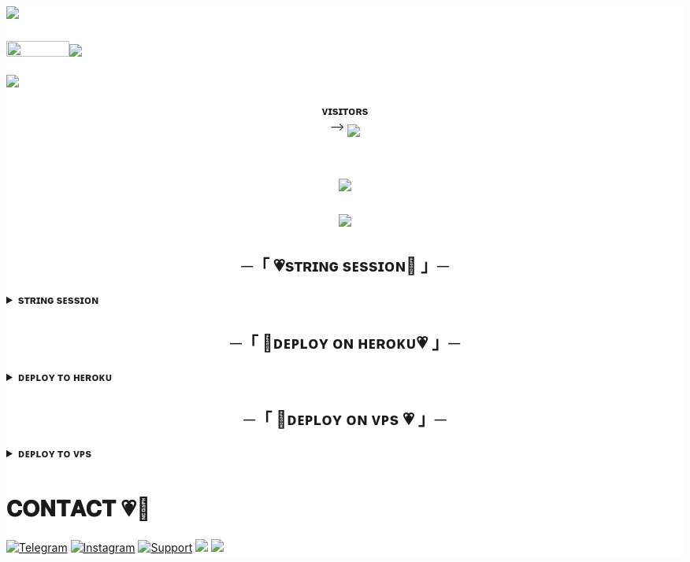 <img src="https://user-images.githubusercontent.com/73097560/115834477-dbab4500-a447-11eb-908a-139a6edaec5c.gif">
<h3><img  style="align-item" :"center" src="https://telegra.ph/file/fbd55ee956abef2a74e15.jpg" width="80px" height="70%"><img src="https://readme-typing-svg.herokuapp.com?color=00BFFF&width=620&lines=✨+🦋+𝐇𝐄𝐘+𝐓𝐇𝐄𝐑𝐄+𝐓𝐇𝐈𝐒+𝐈𝐒+𝐌𝐑+𝐗+𝐁𝐑𝐎𝐊𝐄𝐍+🖤+🥀"></b></h3>
<img src="https://user-images.githubusercontent.com/73097560/115834477-dbab4500-a447-11eb-908a-139a6edaec5c.gif">
<p align="center">
    <b>ᴠɪsɪᴛᴏʀs</b><br>
 -->    <img align="middle" src="https://profile-counter.glitch.me/mrxbroken011/count.svg" />
</p>
<h1 align ="center"><img src="https://readme-typing-svg.herokuapp.com?color=F778A1&width=350&lines=✨+🦋𝐀𝐍𝐍𝐈𝐄+𝐌𝐔𝐒𝐈𝐂+𝐁𝐎𝐓🖤+🥀"></b></h1>

<p align="center"><a href="https://t.me/BROKENXNETWORK"><img src="https://telegra.ph/file/ca3c86842fe3a4f07a3b6.jpg" width="600"></a></p>



<h2 align="center">
    ─「 💗sᴛʀɪɴɢ sᴇssɪᴏɴ🦋 」─
</h2>
<details><summary><b>sᴛʀɪɴɢ sᴇssɪᴏɴ</b></summary></details>

<h2 align="center">
    ─「 🦋ᴅᴇᴩʟᴏʏ ᴏɴ ʜᴇʀᴏᴋᴜ💗 」─
</h2>
<details><summary><b>ᴅᴇᴘʟᴏʏ ᴛᴏ ʜᴇʀᴏᴋᴜ</b></summary></details>


<h2 align="center">
    ─「 🦋ᴅᴇᴩʟᴏʏ ᴏɴ ᴠᴘs 💗 」─
</h2>
<details><summary><b>ᴅᴇᴘʟᴏʏ ᴛᴏ ᴠᴘs</b></summary></details>

# 𝐂𝐎𝐍𝐓𝐀𝐂𝐓 💗🥀
<a href="https://t.me/MRBROKN"><img title="Telegram" src="https://img.shields.io/badge/MR-BROKEN-%23000000.svg?&style=for-the-badge&logo=telegram&logoColor=61DAFB"></a>
<a href="https://instagram.com/ig_.mr.broken"><img title="Instagram" src="https://img.shields.io/badge/instagram-%23E4405F.svg?&style=for-the-badge&logo=instagram&logoColor=white"></a>
<a href="https://t.me/BROKENXNETWORK"><img title="Support" src="https://img.shields.io/badge/Updates-%23000000.svg?&style=for-the-badge&logo=telegram&logoColor=61DAFB"></a>
<img src="https://user-images.githubusercontent.com/73097560/115834477-dbab4500-a447-11eb-908a-139a6edaec5c.gif">
<img src="https://user-images.githubusercontent.com/73097560/115834477-dbab4500-a447-11eb-908a-139a6edaec5c.gif">
